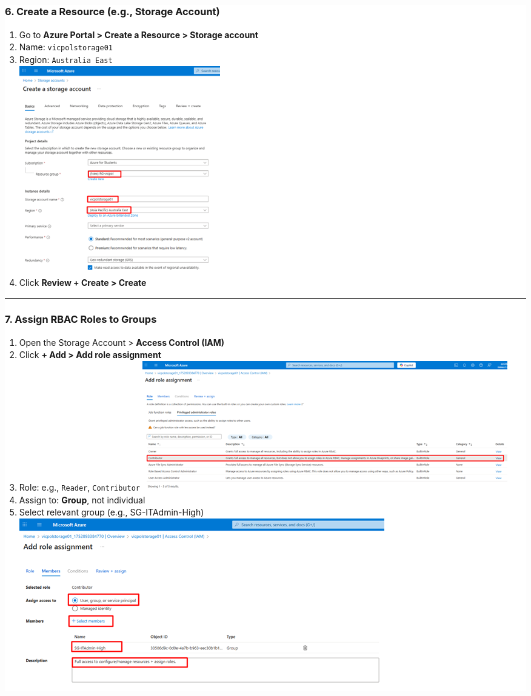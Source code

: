 
### 6. Create a Resource (e.g., Storage Account)

1. Go to **Azure Portal > Create a Resource > Storage account**  
2. Name: `vicpolstorage01`  
3. Region: `Australia East`  
![Alt Text](assets/p9.png)
4. Click **Review + Create > Create**  

---

### 7. Assign RBAC Roles to Groups

1. Open the Storage Account > **Access Control (IAM)**  
2. Click **+ Add > Add role assignment**  
3. Role: e.g., `Reader`, `Contributor` 
![Alt Text](assets/p10.png) 
4. Assign to: **Group**, not individual  
5. Select relevant group (e.g., SG-ITAdmin-High)  
![Alt Text](assets/p11.png)